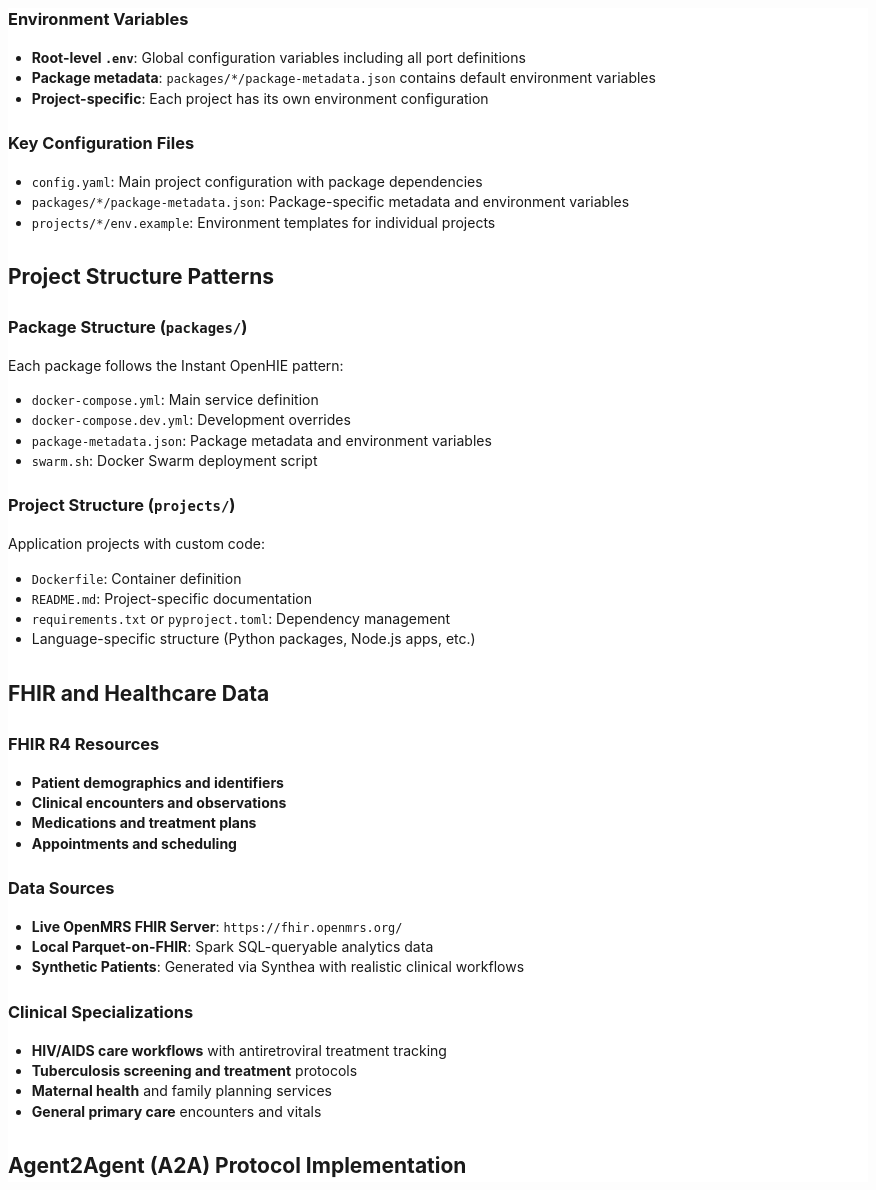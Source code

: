 ### Environment Variables
- **Root-level `.env`**: Global configuration variables including all port definitions
- **Package metadata**: `packages/*/package-metadata.json` contains default environment variables
- **Project-specific**: Each project has its own environment configuration

### Key Configuration Files
- `config.yaml`: Main project configuration with package dependencies
- `packages/*/package-metadata.json`: Package-specific metadata and environment variables
- `projects/*/env.example`: Environment templates for individual projects

## Project Structure Patterns

### Package Structure (`packages/`)
Each package follows the Instant OpenHIE pattern:
- `docker-compose.yml`: Main service definition
- `docker-compose.dev.yml`: Development overrides
- `package-metadata.json`: Package metadata and environment variables
- `swarm.sh`: Docker Swarm deployment script

### Project Structure (`projects/`)
Application projects with custom code:
- `Dockerfile`: Container definition
- `README.md`: Project-specific documentation
- `requirements.txt` or `pyproject.toml`: Dependency management
- Language-specific structure (Python packages, Node.js apps, etc.)

## FHIR and Healthcare Data

### FHIR R4 Resources
- **Patient demographics and identifiers**
- **Clinical encounters and observations**
- **Medications and treatment plans**
- **Appointments and scheduling**

### Data Sources
- **Live OpenMRS FHIR Server**: `https://fhir.openmrs.org/`
- **Local Parquet-on-FHIR**: Spark SQL-queryable analytics data
- **Synthetic Patients**: Generated via Synthea with realistic clinical workflows

### Clinical Specializations
- **HIV/AIDS care workflows** with antiretroviral treatment tracking
- **Tuberculosis screening and treatment** protocols
- **Maternal health** and family planning services
- **General primary care** encounters and vitals

## Agent2Agent (A2A) Protocol Implementation
